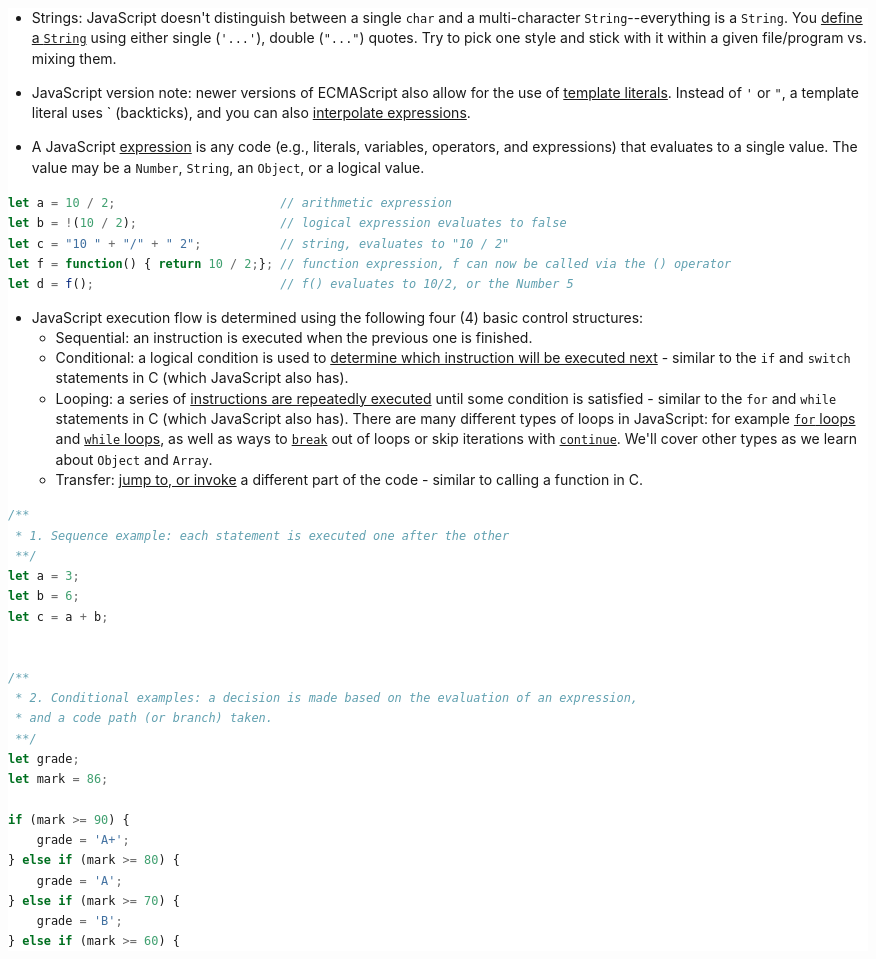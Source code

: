 * Strings: JavaScript doesn't distinguish between a single `char` and a multi-character `String`--everything is a `String`.  You [define a `String`](https://developer.mozilla.org/en-US/docs/Web/JavaScript/Reference/Global_Objects/String) using either single (`'...'`), double (`"..."`) quotes.  Try to pick one style and stick with it within a given file/program vs. mixing them.  

* JavaScript version note: newer versions of ECMAScript also allow for the use of [template literals](https://developer.mozilla.org/en-US/docs/Web/JavaScript/Reference/Template_literals).  Instead of `'` or `"`, a template literal uses \` (backticks), and you can also [interpolate expressions](https://developer.mozilla.org/en-US/docs/Web/JavaScript/Reference/Template_literals#Expression_interpolation).

* A JavaScript [expression](https://developer.mozilla.org/en-US/docs/Web/JavaScript/Guide/Expressions_and_Operators#Expressions) is any code (e.g., literals, variables, operators, and expressions) that evaluates to a single value. The value may be a `Number`, `String`, an `Object`, or a logical value.

```js
let a = 10 / 2;                       // arithmetic expression
let b = !(10 / 2);                    // logical expression evaluates to false
let c = "10 " + "/" + " 2";           // string, evaluates to "10 / 2"
let f = function() { return 10 / 2;}; // function expression, f can now be called via the () operator
let d = f();                          // f() evaluates to 10/2, or the Number 5
```

* JavaScript execution flow is determined using the following four (4) basic control structures:
    * Sequential: an instruction is executed when the previous one is finished.
    * Conditional: a logical condition is used to [determine which instruction will be executed next](https://developer.mozilla.org/en-US/docs/Learn/JavaScript/Building_blocks/conditionals) - similar to the `if` and `switch` statements in C (which JavaScript also has).
    * Looping: a series of [instructions are repeatedly executed](https://developer.mozilla.org/en-US/docs/Learn/JavaScript/Building_blocks/Looping_code) until some condition is satisfied - similar to the `for` and `while` statements in C (which JavaScript also has).  There are many different types of loops in JavaScript: for example [`for` loops](https://developer.mozilla.org/en-US/docs/Learn/JavaScript/Building_blocks/Looping_code#The_standard_for_loop) and [`while` loops](https://developer.mozilla.org/en-US/docs/Learn/JavaScript/Building_blocks/Looping_code#while_and_do_..._while), as well as ways to [`break`](https://developer.mozilla.org/en-US/docs/Learn/JavaScript/Building_blocks/Looping_code#Exiting_loops_with_break) out of loops or skip iterations with [`continue`](https://developer.mozilla.org/en-US/docs/Learn/JavaScript/Building_blocks/Looping_code#Skipping_iterations_with_continue).  We'll cover other types as we learn about `Object` and `Array`.
    * Transfer: [jump to, or invoke](https://developer.mozilla.org/en-US/docs/Learn/JavaScript/Building_blocks/Functions) a different part of the code - similar to calling a function in C.

```js
/**
 * 1. Sequence example: each statement is executed one after the other
 **/
let a = 3;
let b = 6;
let c = a + b;


/**
 * 2. Conditional examples: a decision is made based on the evaluation of an expression,
 * and a code path (or branch) taken.
 **/
let grade;
let mark = 86;

if (mark >= 90) {
    grade = 'A+';
} else if (mark >= 80) {
    grade = 'A';
} else if (mark >= 70) {
    grade = 'B';
} else if (mark >= 60) {
```